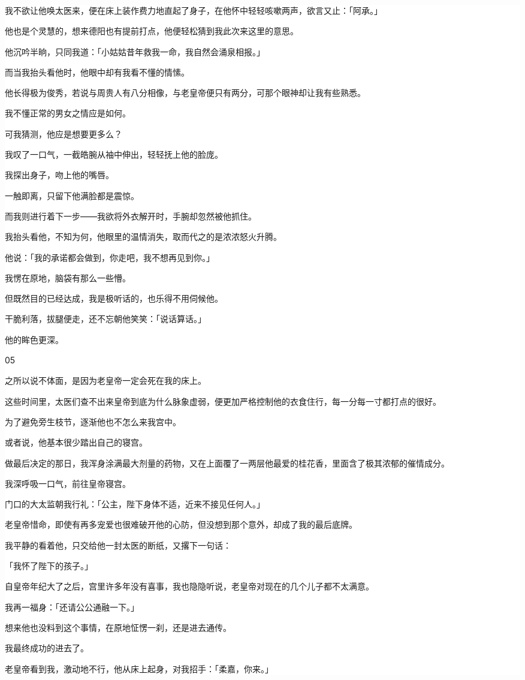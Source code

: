 我不欲让他唤太医来，便在床上装作费力地直起了身子，在他怀中轻轻咳嗽两声，欲言又止：「阿承。」

他也是个灵慧的，想来德阳也有提前打点，他便轻松猜到我此次来这里的意思。

他沉吟半晌，只同我道：「小姑姑昔年救我一命，我自然会涌泉相报。」

而当我抬头看他时，他眼中却有我看不懂的情愫。

他长得极为俊秀，若说与周贵人有八分相像，与老皇帝便只有两分，可那个眼神却让我有些熟悉。

我不懂正常的男女之情应是如何。

可我猜测，他应是想要更多么？

我叹了一口气，一截皓腕从袖中伸出，轻轻抚上他的脸庞。

我探出身子，吻上他的嘴唇。

一触即离，只留下他满脸都是震惊。

而我则进行着下一步——我欲将外衣解开时，手腕却忽然被他抓住。

我抬头看他，不知为何，他眼里的温情消失，取而代之的是浓浓怒火升腾。

他说：「我的承诺都会做到，你走吧，我不想再见到你。」

我愣在原地，脑袋有那么一些懵。

但既然目的已经达成，我是极听话的，也乐得不用伺候他。

干脆利落，拔腿便走，还不忘朝他笑笑：「说话算话。」

他的眸色更深。

05

之所以说不体面，是因为老皇帝一定会死在我的床上。

这些时间里，太医们查不出来皇帝到底为什么脉象虚弱，便更加严格控制他的衣食住行，每一分每一寸都打点的很好。

为了避免旁生枝节，逐渐他也不怎么来我宫中。

或者说，他基本很少踏出自己的寝宫。

做最后决定的那日，我浑身涂满最大剂量的药物，又在上面覆了一两层他最爱的桂花香，里面含了极其浓郁的催情成分。

我深呼吸一口气，前往皇帝寝宫。

门口的大太监朝我行礼：「公主，陛下身体不适，近来不接见任何人。」

老皇帝惜命，即使有再多宠爱也很难破开他的心防，但没想到那个意外，却成了我的最后底牌。

我平静的看着他，只交给他一封太医的断纸，又撂下一句话：

「我怀了陛下的孩子。」

自皇帝年纪大了之后，宫里许多年没有喜事，我也隐隐听说，老皇帝对现在的几个儿子都不太满意。

我再一福身：「还请公公通融一下。」

想来他也没料到这个事情，在原地怔愣一刹，还是进去通传。

我最终成功的进去了。

老皇帝看到我，激动地不行，他从床上起身，对我招手：「柔嘉，你来。」
